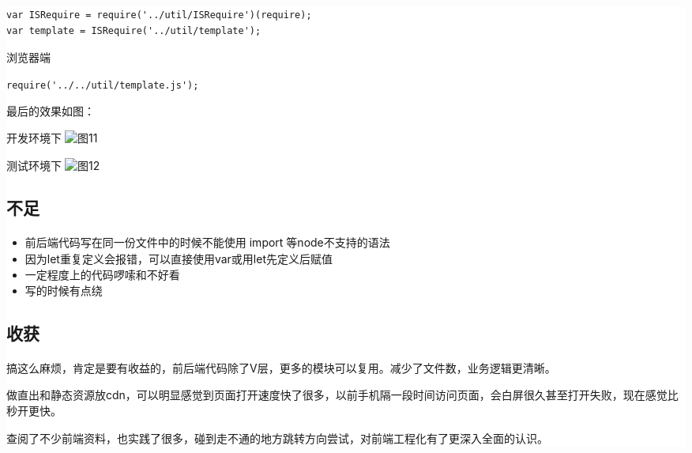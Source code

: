 ```
var ISRequire = require('../util/ISRequire')(require);
var template = ISRequire('../util/template');
```

浏览器端
```
require('../../util/template.js');
```

最后的效果如图：

开发环境下
![图11](https://p.qpic.cn/wyp_pic/duc2TvpEgSS0SVadpC7pbmOSuf3X9vax0RIUWVud3kpSqcOHSRkkQ2mzocDjgDx5/0)

测试环境下
![图12](https://p.qpic.cn/wyp_pic/duc2TvpEgSQHNPTrU3h22f2sBDadtPGxN983nEIEuToPpMT5jyzsHH9B9wbxfiaibR/0)


## 不足
* 前后端代码写在同一份文件中的时候不能使用 import 等node不支持的语法
* 因为let重复定义会报错，可以直接使用var或用let先定义后赋值
* 一定程度上的代码啰嗦和不好看
* 写的时候有点绕

## 收获
搞这么麻烦，肯定是要有收益的，前后端代码除了V层，更多的模块可以复用。减少了文件数，业务逻辑更清晰。

做直出和静态资源放cdn，可以明显感觉到页面打开速度快了很多，以前手机隔一段时间访问页面，会白屏很久甚至打开失败，现在感觉比秒开更快。

查阅了不少前端资料，也实践了很多，碰到走不通的地方跳转方向尝试，对前端工程化有了更深入全面的认识。

